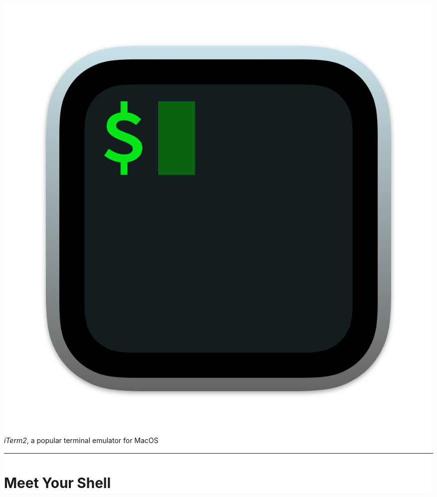 ![image:width:100%](resources/iterm2.png) 
_iTerm2_, a popular terminal emulator for MacOS



---
Meet Your Shell
===
